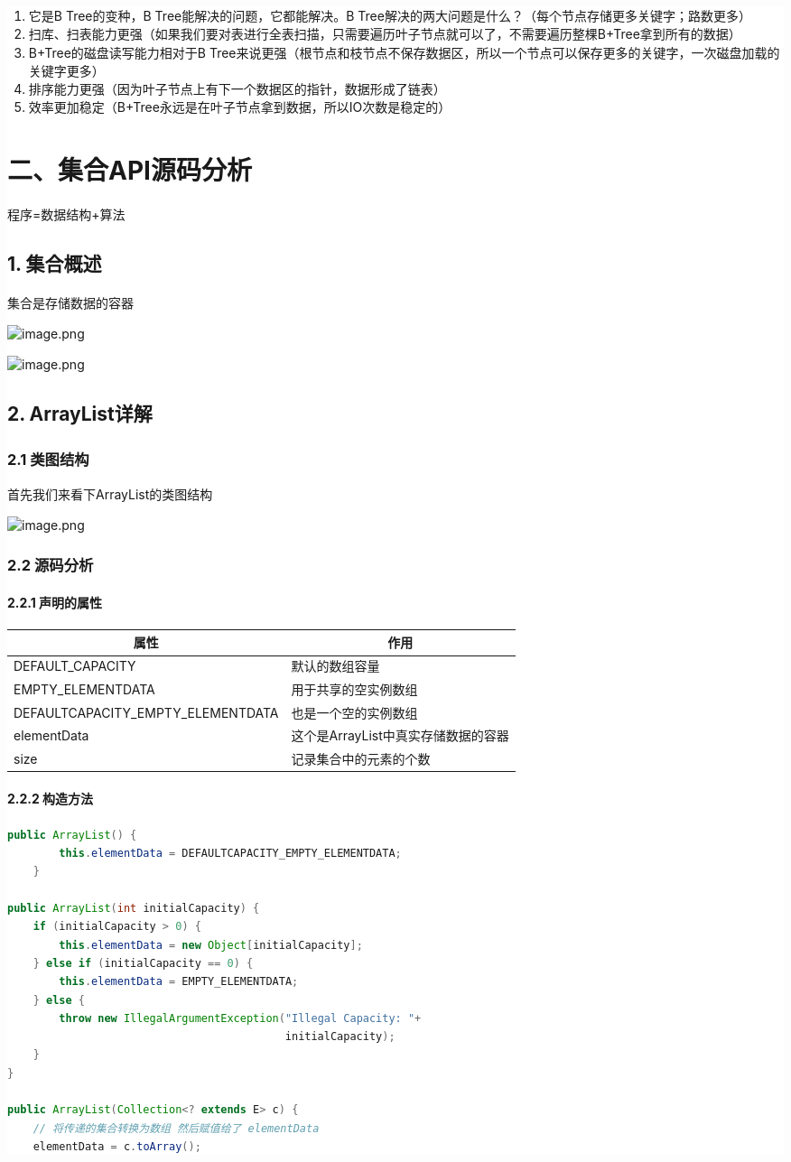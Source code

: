 1. 它是B Tree的变种，B Tree能解决的问题，它都能解决。B Tree解决的两大问题是什么？（每个节点存储更多关键字；路数更多）
2. 扫库、扫表能力更强（如果我们要对表进行全表扫描，只需要遍历叶子节点就可以了，不需要遍历整棵B+Tree拿到所有的数据）
3. B+Tree的磁盘读写能力相对于B Tree来说更强（根节点和枝节点不保存数据区，所以一个节点可以保存更多的关键字，一次磁盘加载的关键字更多）
4. 排序能力更强（因为叶子节点上有下一个数据区的指针，数据形成了链表）
5. 效率更加稳定（B+Tree永远是在叶子节点拿到数据，所以IO次数是稳定的）

# 二、集合API源码分析

程序=数据结构+算法

## 1. 集合概述

集合是存储数据的容器

![image.png](https://fynotefile.oss-cn-zhangjiakou.aliyuncs.com/fynote/fyfile/1462/1670913800031/3b6773daa17647c99215d97c819f934e.png)

![image.png](https://fynotefile.oss-cn-zhangjiakou.aliyuncs.com/fynote/fyfile/1462/1670913800031/f01a7a03f1274ed5a12f213f0b40ef56.png)

## 2. ArrayList详解

### 2.1 类图结构

首先我们来看下ArrayList的类图结构

![image.png](https://fynotefile.oss-cn-zhangjiakou.aliyuncs.com/fynote/fyfile/1462/1670913800031/cf6a47b5e0164db4acc06eba469db962.png)

### 2.2 源码分析

#### 2.2.1 声明的属性

| 属性                              | 作用                                |
| --------------------------------- | ----------------------------------- |
| DEFAULT_CAPACITY                  | 默认的数组容量                      |
| EMPTY_ELEMENTDATA                 | 用于共享的空实例数组                |
| DEFAULTCAPACITY_EMPTY_ELEMENTDATA | 也是一个空的实例数组                |
| elementData                       | 这个是ArrayList中真实存储数据的容器 |
| size                              | 记录集合中的元素的个数              |

#### 2.2.2 构造方法

```java
public ArrayList() {
        this.elementData = DEFAULTCAPACITY_EMPTY_ELEMENTDATA;
    }

public ArrayList(int initialCapacity) {
    if (initialCapacity > 0) {
        this.elementData = new Object[initialCapacity];
    } else if (initialCapacity == 0) {
        this.elementData = EMPTY_ELEMENTDATA;
    } else {
        throw new IllegalArgumentException("Illegal Capacity: "+
                                           initialCapacity);
    }
}

public ArrayList(Collection<? extends E> c) {
    // 将传递的集合转换为数组 然后赋值给了 elementData
    elementData = c.toArray();
```